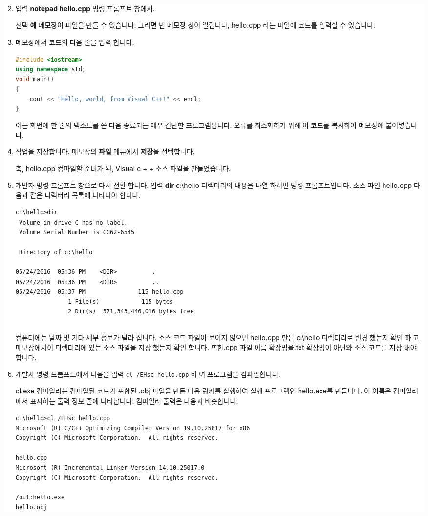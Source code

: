 2.  입력 **notepad hello.cpp** 명령 프롬프트 창에서.  
  
     선택 **예** 메모장이 파일을 만들 수 있습니다. 그러면 빈 메모장 창이 열립니다, hello.cpp 라는 파일에 코드를 입력할 수 있습니다.  
  
3.  메모장에서 코드의 다음 줄을 입력 합니다.  
  
    ```cpp  
    #include <iostream>  
    using namespace std;  
    void main()  
    {  
        cout << "Hello, world, from Visual C++!" << endl;  
    }  
    ```  
  
     이는 화면에 한 줄의 텍스트를 쓴 다음 종료되는 매우 간단한 프로그램입니다. 오류를 최소화하기 위해 이 코드를 복사하여 메모장에 붙여넣습니다.  
  
4.  작업을 저장합니다. 메모장의 **파일** 메뉴에서 **저장**을 선택합니다.  
  
     축, hello.cpp 컴파일할 준비가 된, Visual c + + 소스 파일을 만들었습니다.  
  
5.  개발자 명령 프롬프트 창으로 다시 전환 합니다. 입력 **dir** c:\hello 디렉터리의 내용을 나열 하려면 명령 프롬프트입니다. 소스 파일 hello.cpp 다음과 같은 디렉터리 목록에 나타나야 합니다.  
  
    ```Output  
    c:\hello>dir  
     Volume in drive C has no label.  
     Volume Serial Number is CC62-6545  
  
     Directory of c:\hello  
  
    05/24/2016  05:36 PM    <DIR>          .  
    05/24/2016  05:36 PM    <DIR>          ..  
    05/24/2016  05:37 PM               115 hello.cpp  
                   1 File(s)            115 bytes  
                   2 Dir(s)  571,343,446,016 bytes free  
  
    ```  
  
     컴퓨터에는 날짜 및 기타 세부 정보가 달라 집니다. 소스 코드 파일이 보이지 않으면 hello.cpp 만든 c:\hello 디렉터리로 변경 했는지 확인 하 고 메모장에서이 디렉터리에 있는 소스 파일을 저장 했는지 확인 합니다. 또한.cpp 파일 이름 확장명을.txt 확장명이 아닌와 소스 코드를 저장 해야 합니다.  
  
6.  개발자 명령 프롬프트에서 다음을 입력 `cl /EHsc hello.cpp` 하 여 프로그램을 컴파일합니다.  
  
     cl.exe 컴파일러는 컴파일된 코드가 포함된 .obj 파일을 만든 다음 링커를 실행하여 실행 프로그램인 hello.exe를 만듭니다. 이 이름은 컴파일러에서 표시하는 출력 정보 줄에 나타납니다. 컴파일러 출력은 다음과 비슷합니다.  
  
    ```Output  
    c:\hello>cl /EHsc hello.cpp  
    Microsoft (R) C/C++ Optimizing Compiler Version 19.10.25017 for x86  
    Copyright (C) Microsoft Corporation.  All rights reserved.  
  
    hello.cpp  
    Microsoft (R) Incremental Linker Version 14.10.25017.0  
    Copyright (C) Microsoft Corporation.  All rights reserved.  
  
    /out:hello.exe  
    hello.obj  
    ```  
  